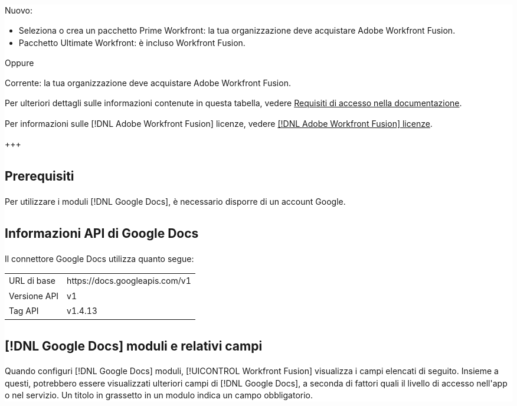    <p>Nuovo:</p> <ul><li>Seleziona o crea un pacchetto Prime Workfront: la tua organizzazione deve acquistare Adobe Workfront Fusion.</li><li>Pacchetto Ultimate Workfront: è incluso Workfront Fusion.</li></ul>
   <p>Oppure</p>
   <p>Corrente: la tua organizzazione deve acquistare Adobe Workfront Fusion.</p>
   </td> 
  </tr>
 </tbody> 
</table>

Per ulteriori dettagli sulle informazioni contenute in questa tabella, vedere [Requisiti di accesso nella documentazione](/help/workfront-fusion/references/licenses-and-roles/access-level-requirements-in-documentation.md).

Per informazioni sulle [!DNL Adobe Workfront Fusion] licenze, vedere [[!DNL Adobe Workfront Fusion] licenze](/help/workfront-fusion/set-up-and-manage-workfront-fusion/licensing-operations-overview/license-automation-vs-integration.md).

+++

## Prerequisiti

Per utilizzare i moduli [!DNL Google Docs], è necessario disporre di un account Google.

## Informazioni API di Google Docs

Il connettore Google Docs utilizza quanto segue:

<table style="table-layout:auto"> 
 <col> 
 <col> 
 <tbody> 
  <tr> 
   <td role="rowheader">URL di base</td> 
   <td> https://docs.googleapis.com/v1</td> 
  </tr> 
  <tr> 
   <td role="rowheader">Versione API</td> 
   <td> v1 </td> 
  </tr> 
  <tr> 
   <td role="rowheader">Tag API</td> 
   <td>v1.4.13</td> 
  </tr>
 </tbody> 
 </table>

## [!DNL Google Docs] moduli e relativi campi

Quando configuri [!DNL Google Docs] moduli, [!UICONTROL Workfront Fusion] visualizza i campi elencati di seguito. Insieme a questi, potrebbero essere visualizzati ulteriori campi di [!DNL Google Docs], a seconda di fattori quali il livello di accesso nell&#39;app o nel servizio. Un titolo in grassetto in un modulo indica un campo obbligatorio.
